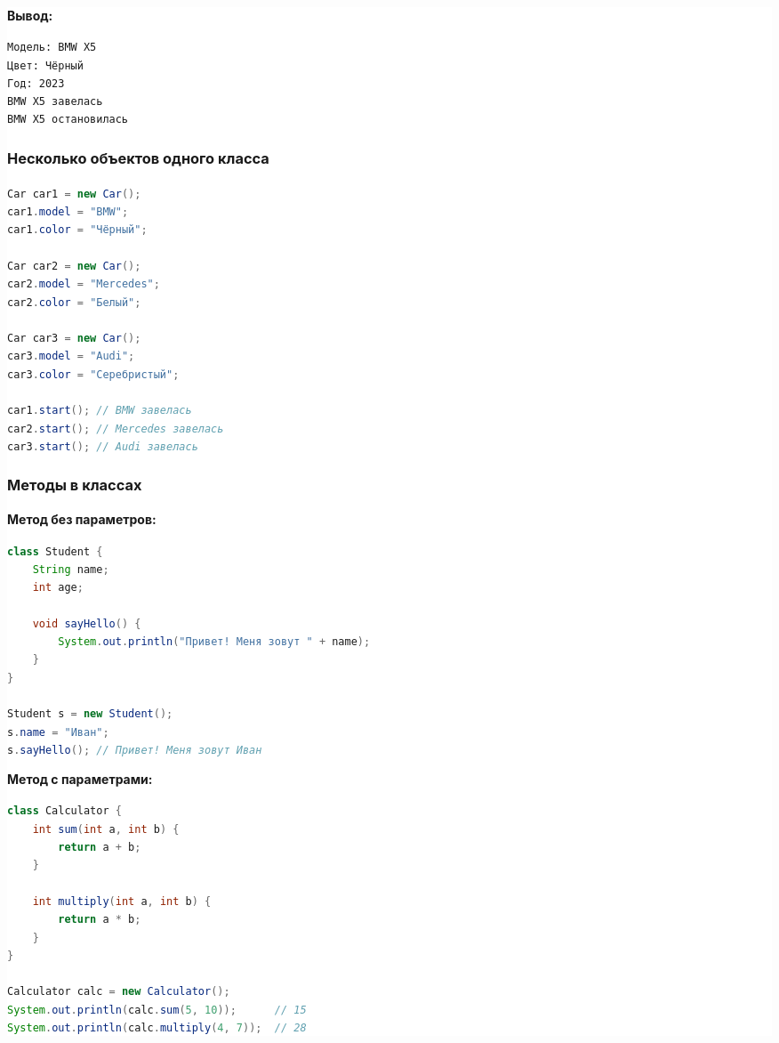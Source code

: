 
**Вывод:**

```text
Модель: BMW X5
Цвет: Чёрный
Год: 2023
BMW X5 завелась
BMW X5 остановилась
```

### Несколько объектов одного класса

```java
Car car1 = new Car();
car1.model = "BMW";
car1.color = "Чёрный";

Car car2 = new Car();
car2.model = "Mercedes";
car2.color = "Белый";

Car car3 = new Car();
car3.model = "Audi";
car3.color = "Серебристый";

car1.start(); // BMW завелась
car2.start(); // Mercedes завелась
car3.start(); // Audi завелась
```

### Методы в классах

**Метод без параметров:**

```java
class Student {
    String name;
    int age;

    void sayHello() {
        System.out.println("Привет! Меня зовут " + name);
    }
}

Student s = new Student();
s.name = "Иван";
s.sayHello(); // Привет! Меня зовут Иван
```

**Метод с параметрами:**

```java
class Calculator {
    int sum(int a, int b) {
        return a + b;
    }

    int multiply(int a, int b) {
        return a * b;
    }
}

Calculator calc = new Calculator();
System.out.println(calc.sum(5, 10));      // 15
System.out.println(calc.multiply(4, 7));  // 28
```

